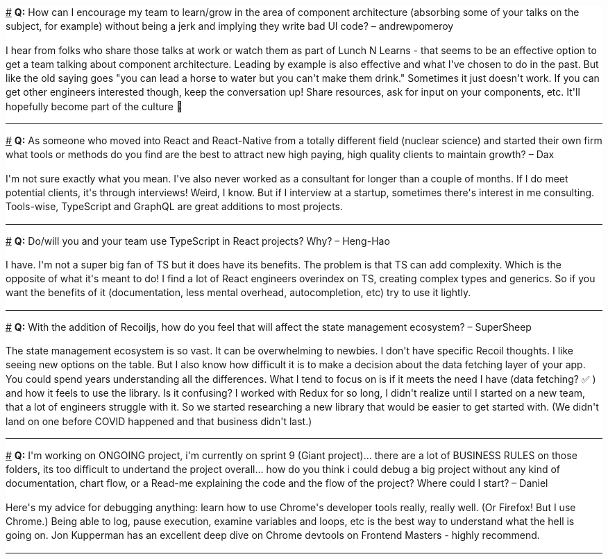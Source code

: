 
<a href="#how-can-i-encourage-my-team" name="how-can-i-encourage-my-team">#</a> **Q:** How can I encourage my team to learn/grow in the area of component architecture (absorbing some of your talks on the subject, for example) without being a jerk and implying they write bad UI code? – andrewpomeroy

I hear from folks who share those talks at work or watch them as part of Lunch N Learns - that seems to be an effective option to get a team talking about component architecture. Leading by example is also effective and what I've chosen to do in the past. But like the old saying goes "you can lead a horse to water but you can't make them drink." Sometimes it just doesn't work. If you can get other engineers interested though, keep the conversation up! Share resources, ask for input on your components, etc. It'll hopefully become part of the culture 🤞

---

<a href="#this-question-goes-along-with-the" name="this-question-goes-along-with-the">#</a> **Q:** As someone who moved into React and React-Native from a totally different field (nuclear science) and started their own firm what tools or methods do you find are the best to attract new high paying, high quality clients to maintain growth? – Dax

I'm not sure exactly what you mean. I've also never worked as a consultant for longer than a couple of months. If I do meet potential clients, it's through interviews! Weird, I know. But if I interview at a startup, sometimes there's interest in me consulting. Tools-wise, TypeScript and GraphQL are great additions to most projects.

---

<a href="#do/will-you-and-your-team" name="do/will-you-and-your-team">#</a> **Q:** Do/will you and your team use TypeScript in React projects? Why? – Heng-Hao

I have. I'm not a super big fan of TS but it does have its benefits. The problem is that TS can add complexity. Which is the opposite of what it's meant to do! I find a lot of React engineers overindex on TS, creating complex types and generics. So if you want the benefits of it (documentation, less mental overhead, autocompletion, etc) try to use it lightly.

---

<a href="#with-the-addition-of-recoiljs" name="with-the-addition-of-recoiljs">#</a> **Q:** With the addition of Recoiljs, how do you feel that will affect the state management ecosystem? – SuperSheep

The state management ecosystem is so vast. It can be overwhelming to newbies. I don't have specific Recoil thoughts. I like seeing new options on the table. But I also know how difficult it is to make a decision about the data fetching layer of your app. You could spend years understanding all the differences. What I tend to focus on is if it meets the need I have (data fetching? ✅ ) and how it feels to use the library. Is it confusing? I worked with Redux for so long, I didn't realize until I started on a new team, that a lot of engineers struggle with it. So we started researching a new library that would be easier to get started with. (We didn't land on one before COVID happened and that business didn't last.)

---

<a href="#im-working-on-ongoing-project" name="im-working-on-ongoing-project">#</a> **Q:** I'm working on ONGOING project, i'm currently on sprint 9 (Giant project)… there are a lot of BUSINESS RULES on those folders, its too difficult to undertand the project overall… how do you think i could debug a big project without any kind of documentation, chart flow, or a Read-me explaining the code and the flow of the project? Where could I start? – Daniel

Here's my advice for debugging anything: learn how to use Chrome's developer tools really, really well. (Or Firefox! But I use Chrome.) Being able to log, pause execution, examine variables and loops, etc is the best way to understand what the hell is going on. Jon Kupperman has an excellent deep dive on Chrome devtools on Frontend Masters - highly recommend.

---
